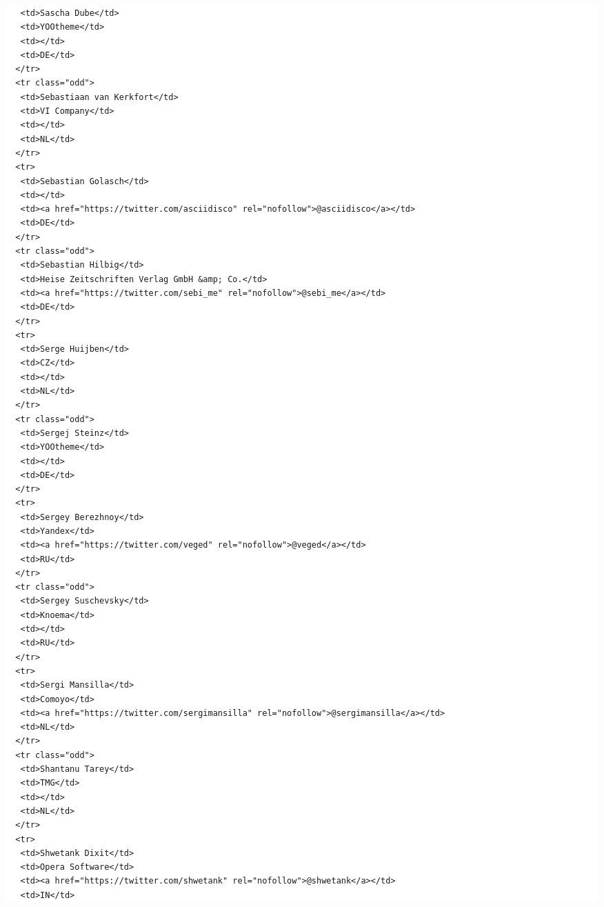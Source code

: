       <td>Sascha Dube</td>
       <td>YOOtheme</td>
       <td></td>
       <td>DE</td>
      </tr>
      <tr class="odd">
       <td>Sebastiaan van Kerkfort</td>
       <td>VI Company</td>
       <td></td>
       <td>NL</td>
      </tr>
      <tr>
       <td>Sebastian Golasch</td>
       <td></td>
       <td><a href="https://twitter.com/asciidisco" rel="nofollow">@asciidisco</a></td>
       <td>DE</td>
      </tr>
      <tr class="odd">
       <td>Sebastian Hilbig</td>
       <td>Heise Zeitschriften Verlag GmbH &amp; Co.</td>
       <td><a href="https://twitter.com/sebi_me" rel="nofollow">@sebi_me</a></td>
       <td>DE</td>
      </tr>
      <tr>
       <td>Serge Huijben</td>
       <td>CZ</td>
       <td></td>
       <td>NL</td>
      </tr>
      <tr class="odd">
       <td>Sergej Steinz</td>
       <td>YOOtheme</td>
       <td></td>
       <td>DE</td>
      </tr>
      <tr>
       <td>Sergey Berezhnoy</td>
       <td>Yandex</td>
       <td><a href="https://twitter.com/veged" rel="nofollow">@veged</a></td>
       <td>RU</td>
      </tr>
      <tr class="odd">
       <td>Sergey Suschevsky</td>
       <td>Knoema</td>
       <td></td>
       <td>RU</td>
      </tr>
      <tr>
       <td>Sergi Mansilla</td>
       <td>Comoyo</td>
       <td><a href="https://twitter.com/sergimansilla" rel="nofollow">@sergimansilla</a></td>
       <td>NL</td>
      </tr>
      <tr class="odd">
       <td>Shantanu Tarey</td>
       <td>TMG</td>
       <td></td>
       <td>NL</td>
      </tr>
      <tr>
       <td>Shwetank Dixit</td>
       <td>Opera Software</td>
       <td><a href="https://twitter.com/shwetank" rel="nofollow">@shwetank</a></td>
       <td>IN</td>